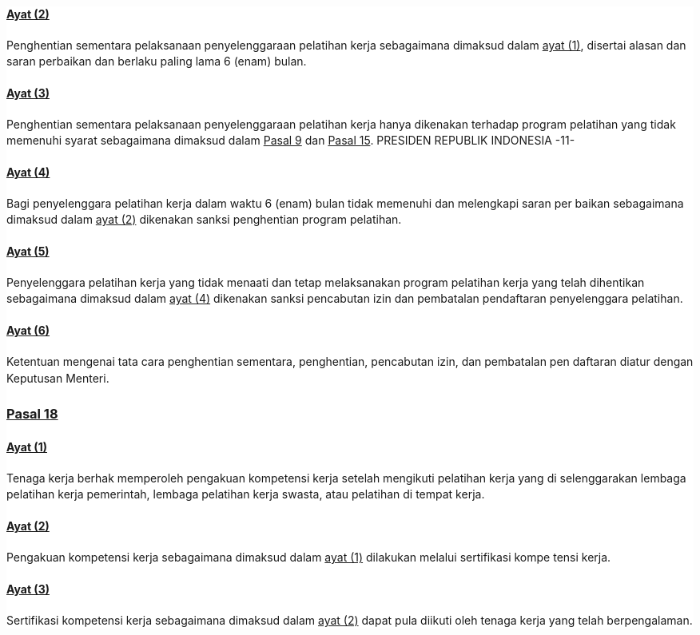 #### [Ayat (2)](http://example.org/legal/document/uu/2003/13/pasal/0017/version/20030325/ayat/0002)
Penghentian sementara pelaksanaan penyelenggaraan pelatihan kerja sebagaimana dimaksud dalam [ayat (1)](http://example.org/legal/document/uu/2003/13/pasal/0017/version/20030325/ayat/0001), disertai alasan dan saran perbaikan dan berlaku paling lama 6 (enam) bulan.

#### [Ayat (3)](http://example.org/legal/document/uu/2003/13/pasal/0017/version/20030325/ayat/0003)
Penghentian sementara pelaksanaan penyelenggaraan pelatihan kerja hanya dikenakan terhadap program pelatihan yang tidak memenuhi syarat sebagaimana dimaksud dalam [Pasal 9](http://example.org/legal/document/uu/2003/13/pasal/0009) dan [Pasal 15](http://example.org/legal/document/uu/2003/13/pasal/0015). PRESIDEN REPUBLIK INDONESIA -11-

#### [Ayat (4)](http://example.org/legal/document/uu/2003/13/pasal/0017/version/20030325/ayat/0004)
Bagi penyelenggara pelatihan kerja dalam waktu 6 (enam) bulan tidak memenuhi dan melengkapi saran per baikan sebagaimana dimaksud dalam [ayat (2)](http://example.org/legal/document/uu/2003/13/pasal/0017/version/20030325/ayat/0002) dikenakan sanksi penghentian program pelatihan.

#### [Ayat (5)](http://example.org/legal/document/uu/2003/13/pasal/0017/version/20030325/ayat/0005)
Penyelenggara pelatihan kerja yang tidak menaati dan tetap melaksanakan program pelatihan kerja yang telah dihentikan sebagaimana dimaksud dalam [ayat (4)](http://example.org/legal/document/uu/2003/13/pasal/0017/version/20030325/ayat/0004) dikenakan sanksi pencabutan izin dan pembatalan pendaftaran penyelenggara pelatihan.

#### [Ayat (6)](http://example.org/legal/document/uu/2003/13/pasal/0017/version/20030325/ayat/0006)
Ketentuan mengenai tata cara penghentian sementara, penghentian, pencabutan izin, dan pembatalan pen daftaran diatur dengan Keputusan Menteri.


### [Pasal 18](http://example.org/legal/document/uu/2003/13/pasal/0018)

#### [Ayat (1)](http://example.org/legal/document/uu/2003/13/pasal/0018/version/20030325/ayat/0001)
Tenaga kerja berhak memperoleh pengakuan kompetensi kerja setelah mengikuti pelatihan kerja yang di selenggarakan lembaga pelatihan kerja pemerintah, lembaga pelatihan kerja swasta, atau pelatihan di tempat kerja.

#### [Ayat (2)](http://example.org/legal/document/uu/2003/13/pasal/0018/version/20030325/ayat/0002)
Pengakuan kompetensi kerja sebagaimana dimaksud dalam [ayat (1)](http://example.org/legal/document/uu/2003/13/pasal/0018/version/20030325/ayat/0001) dilakukan melalui sertifikasi kompe tensi kerja.

#### [Ayat (3)](http://example.org/legal/document/uu/2003/13/pasal/0018/version/20030325/ayat/0003)
Sertifikasi kompetensi kerja sebagaimana dimaksud dalam [ayat (2)](http://example.org/legal/document/uu/2003/13/pasal/0018/version/20030325/ayat/0002) dapat pula diikuti oleh tenaga kerja yang telah berpengalaman.
